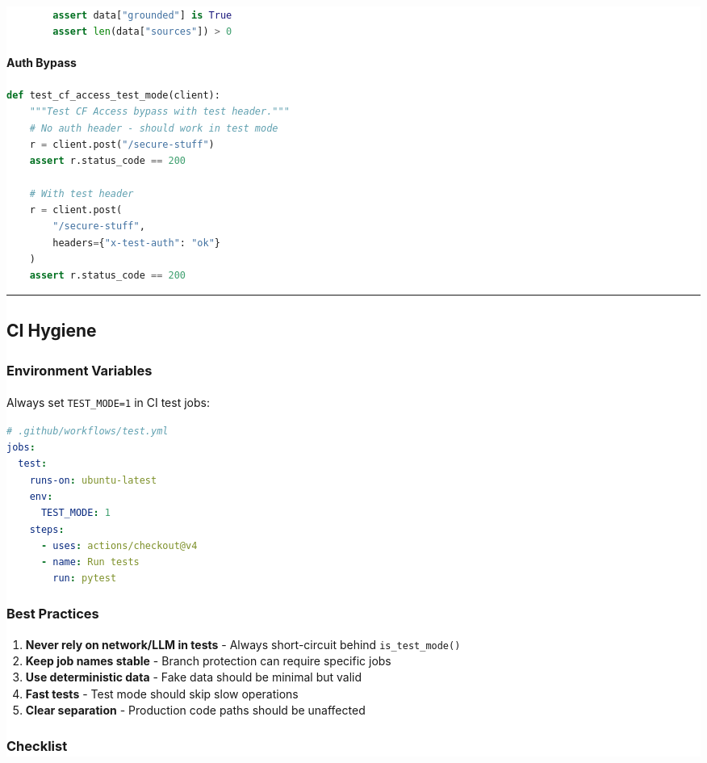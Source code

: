 ```python
        assert data["grounded"] is True
        assert len(data["sources"]) > 0
```

#### Auth Bypass

```python
def test_cf_access_test_mode(client):
    """Test CF Access bypass with test header."""
    # No auth header - should work in test mode
    r = client.post("/secure-stuff")
    assert r.status_code == 200
    
    # With test header
    r = client.post(
        "/secure-stuff",
        headers={"x-test-auth": "ok"}
    )
    assert r.status_code == 200
```

---

## CI Hygiene

### Environment Variables

Always set `TEST_MODE=1` in CI test jobs:

```yaml
# .github/workflows/test.yml
jobs:
  test:
    runs-on: ubuntu-latest
    env:
      TEST_MODE: 1
    steps:
      - uses: actions/checkout@v4
      - name: Run tests
        run: pytest
```

### Best Practices

1. **Never rely on network/LLM in tests** - Always short-circuit behind `is_test_mode()`
2. **Keep job names stable** - Branch protection can require specific jobs
3. **Use deterministic data** - Fake data should be minimal but valid
4. **Fast tests** - Test mode should skip slow operations
5. **Clear separation** - Production code paths should be unaffected

### Checklist
